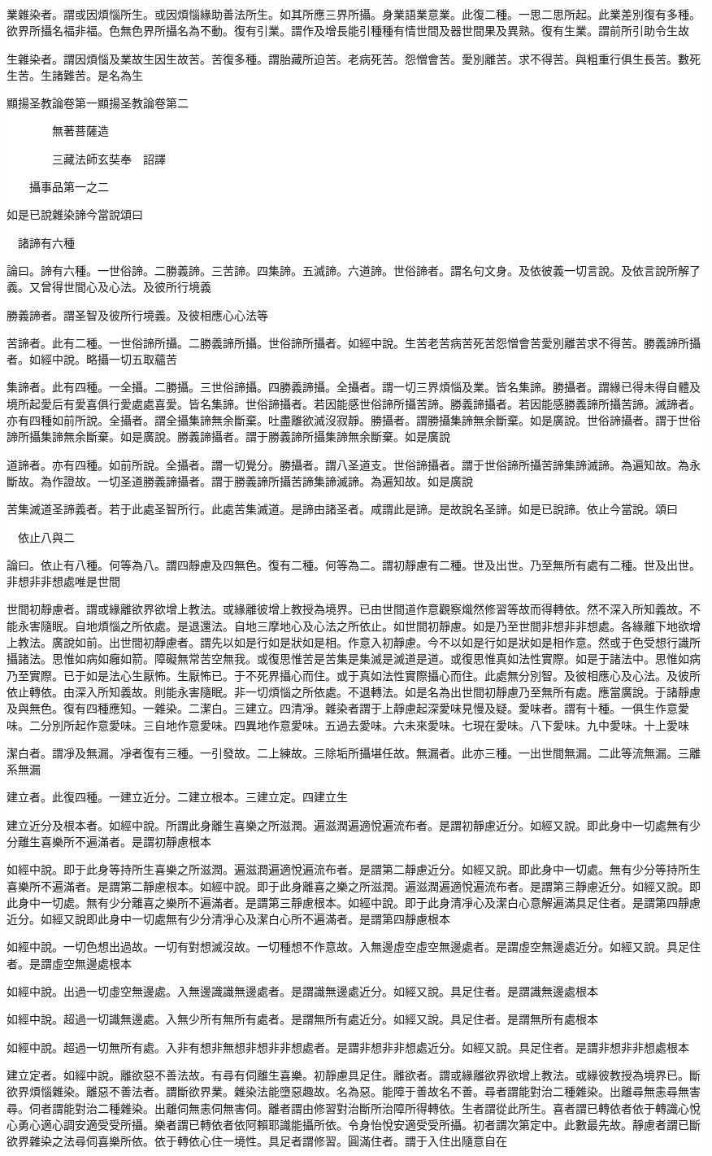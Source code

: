 業雜染者。謂或因煩惱所生。或因煩惱緣助善法所生。如其所應三界所攝。身業語業意業。此復二種。一思二思所起。此業差別復有多種。欲界所攝名福非福。色無色界所攝名為不動。復有引業。謂作及增長能引種種有情世間及器世間果及異熟。復有生業。謂前所引助令生故

生雜染者。謂因煩惱及業故生因生故苦。苦復多種。謂胎藏所迫苦。老病死苦。怨憎會苦。愛別離苦。求不得苦。與粗重行俱生長苦。數死生苦。生諸難苦。是名為生

顯揚圣教論卷第一顯揚圣教論卷第二

　　　　無著菩薩造


　　　　三藏法師玄奘奉　詔譯


　　攝事品第一之二

如是已說雜染諦今當說頌曰

　諸諦有六種　

論曰。諦有六種。一世俗諦。二勝義諦。三苦諦。四集諦。五滅諦。六道諦。世俗諦者。謂名句文身。及依彼義一切言說。及依言說所解了義。又曾得世間心及心法。及彼所行境義

勝義諦者。謂圣智及彼所行境義。及彼相應心心法等

苦諦者。此有二種。一世俗諦所攝。二勝義諦所攝。世俗諦所攝者。如經中說。生苦老苦病苦死苦怨憎會苦愛別離苦求不得苦。勝義諦所攝者。如經中說。略攝一切五取蘊苦

集諦者。此有四種。一全攝。二勝攝。三世俗諦攝。四勝義諦攝。全攝者。謂一切三界煩惱及業。皆名集諦。勝攝者。謂緣已得未得自體及境所起愛后有愛喜俱行愛處處喜愛。皆名集諦。世俗諦攝者。若因能感世俗諦所攝苦諦。勝義諦攝者。若因能感勝義諦所攝苦諦。滅諦者。亦有四種如前所說。全攝者。謂全攝集諦無余斷棄。吐盡離欲滅沒寂靜。勝攝者。謂勝攝集諦無余斷棄。如是廣說。世俗諦攝者。謂于世俗諦所攝集諦無余斷棄。如是廣說。勝義諦攝者。謂于勝義諦所攝集諦無余斷棄。如是廣說

道諦者。亦有四種。如前所說。全攝者。謂一切覺分。勝攝者。謂八圣道支。世俗諦攝者。謂于世俗諦所攝苦諦集諦滅諦。為遍知故。為永斷故。為作證故。一切圣道勝義諦攝者。謂于勝義諦所攝苦諦集諦滅諦。為遍知故。如是廣說

苦集滅道圣諦義者。若于此處圣智所行。此處苦集滅道。是諦由諸圣者。咸謂此是諦。是故說名圣諦。如是已說諦。依止今當說。頌曰

　依止八與二　

論曰。依止有八種。何等為八。謂四靜慮及四無色。復有二種。何等為二。謂初靜慮有二種。世及出世。乃至無所有處有二種。世及出世。非想非非想處唯是世間

世間初靜慮者。謂或緣離欲界欲增上教法。或緣離彼增上教授為境界。已由世間道作意觀察熾然修習等故而得轉依。然不深入所知義故。不能永害隨眠。自地煩惱之所依處。是退還法。自地三摩地心及心法之所依止。如世間初靜慮。如是乃至世間非想非非想處。各緣離下地欲增上教法。廣說如前。出世間初靜慮者。謂先以如是行如是狀如是相。作意入初靜慮。今不以如是行如是狀如是相作意。然或于色受想行識所攝諸法。思惟如病如癰如箭。障礙無常苦空無我。或復思惟苦是苦集是集滅是滅道是道。或復思惟真如法性實際。如是于諸法中。思惟如病乃至實際。已于如是法心生厭怖。生厭怖已。于不死界攝心而住。或于真如法性實際攝心而住。此處無分別智。及彼相應心及心法。及彼所依止轉依。由深入所知義故。則能永害隨眠。非一切煩惱之所依處。不退轉法。如是名為出世間初靜慮乃至無所有處。應當廣說。于諸靜慮及與無色。復有四種應知。一雜染。二潔白。三建立。四清凈。雜染者謂于上靜慮起深愛味見慢及疑。愛味者。謂有十種。一俱生作意愛味。二分別所起作意愛味。三自地作意愛味。四異地作意愛味。五過去愛味。六未來愛味。七現在愛味。八下愛味。九中愛味。十上愛味

潔白者。謂凈及無漏。凈者復有三種。一引發故。二上練故。三除垢所攝堪任故。無漏者。此亦三種。一出世間無漏。二此等流無漏。三離系無漏

建立者。此復四種。一建立近分。二建立根本。三建立定。四建立生

建立近分及根本者。如經中說。所謂此身離生喜樂之所滋潤。遍滋潤遍適悅遍流布者。是謂初靜慮近分。如經又說。即此身中一切處無有少分離生喜樂所不遍滿者。是謂初靜慮根本

如經中說。即于此身等持所生喜樂之所滋潤。遍滋潤遍適悅遍流布者。是謂第二靜慮近分。如經又說。即此身中一切處。無有少分等持所生喜樂所不遍滿者。是謂第二靜慮根本。如經中說。即于此身離喜之樂之所滋潤。遍滋潤遍適悅遍流布者。是謂第三靜慮近分。如經又說。即此身中一切處。無有少分離喜之樂所不遍滿者。是謂第三靜慮根本。如經中說。即于此身清凈心及潔白心意解遍滿具足住者。是謂第四靜慮近分。如經又說即此身中一切處無有少分清凈心及潔白心所不遍滿者。是謂第四靜慮根本

如經中說。一切色想出過故。一切有對想滅沒故。一切種想不作意故。入無邊虛空虛空無邊處者。是謂虛空無邊處近分。如經又說。具足住者。是謂虛空無邊處根本

如經中說。出過一切虛空無邊處。入無邊識識無邊處者。是謂識無邊處近分。如經又說。具足住者。是謂識無邊處根本

如經中說。超過一切識無邊處。入無少所有無所有處者。是謂無所有處近分。如經又說。具足住者。是謂無所有處根本

如經中說。超過一切無所有處。入非有想非無想非想非非想處者。是謂非想非非想處近分。如經又說。具足住者。是謂非想非非想處根本

建立定者。如經中說。離欲惡不善法故。有尋有伺離生喜樂。初靜慮具足住。離欲者。謂或緣離欲界欲增上教法。或緣彼教授為境界已。斷欲界煩惱雜染。離惡不善法者。謂斷欲界業。雜染法能墮惡趣故。名為惡。能障于善故名不善。尋者謂能對治二種雜染。出離尋無恚尋無害尋。伺者謂能對治二種雜染。出離伺無恚伺無害伺。離者謂由修習對治斷所治障所得轉依。生者謂從此所生。喜者謂已轉依者依于轉識心悅心勇心適心調安適受受所攝。樂者謂已轉依者依阿賴耶識能攝所依。令身怡悅安適受受所攝。初者謂次第定中。此數最先故。靜慮者謂已斷欲界雜染之法尋伺喜樂所依。依于轉依心住一境性。具足者謂修習。圓滿住者。謂于入住出隨意自在
